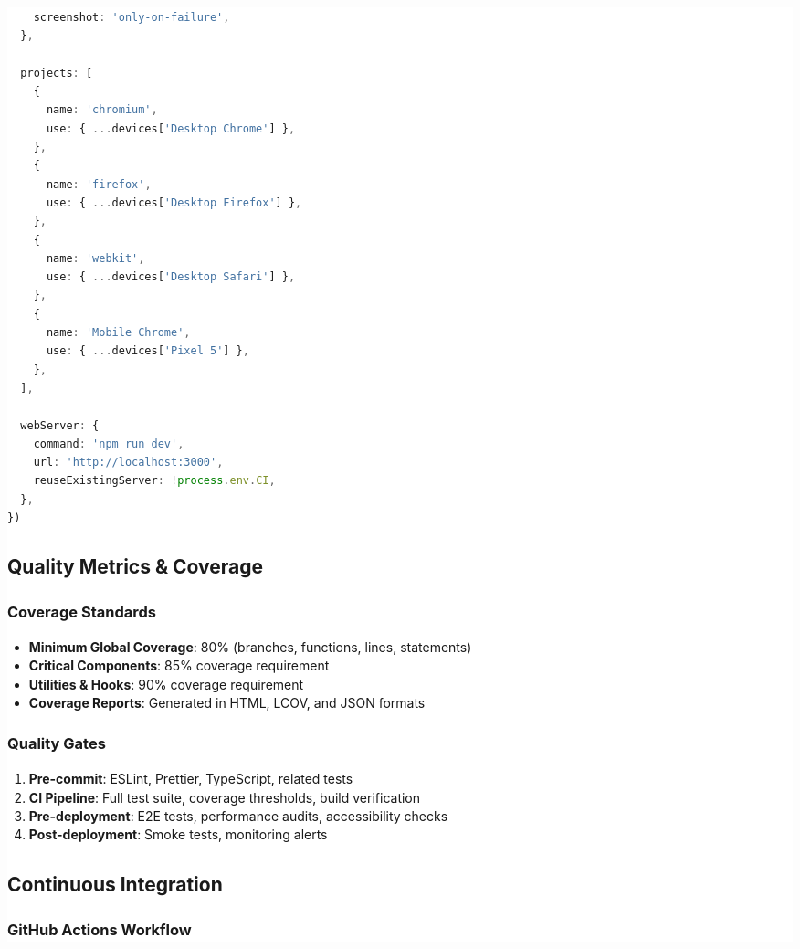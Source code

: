 ```typescript
    screenshot: 'only-on-failure',
  },
  
  projects: [
    {
      name: 'chromium',
      use: { ...devices['Desktop Chrome'] },
    },
    {
      name: 'firefox',
      use: { ...devices['Desktop Firefox'] },
    },
    {
      name: 'webkit',
      use: { ...devices['Desktop Safari'] },
    },
    {
      name: 'Mobile Chrome',
      use: { ...devices['Pixel 5'] },
    },
  ],
  
  webServer: {
    command: 'npm run dev',
    url: 'http://localhost:3000',
    reuseExistingServer: !process.env.CI,
  },
})
```

## Quality Metrics & Coverage

### Coverage Standards

- **Minimum Global Coverage**: 80% (branches, functions, lines, statements)
- **Critical Components**: 85% coverage requirement
- **Utilities & Hooks**: 90% coverage requirement
- **Coverage Reports**: Generated in HTML, LCOV, and JSON formats

### Quality Gates

1. **Pre-commit**: ESLint, Prettier, TypeScript, related tests
2. **CI Pipeline**: Full test suite, coverage thresholds, build verification
3. **Pre-deployment**: E2E tests, performance audits, accessibility checks
4. **Post-deployment**: Smoke tests, monitoring alerts

## Continuous Integration

### GitHub Actions Workflow
